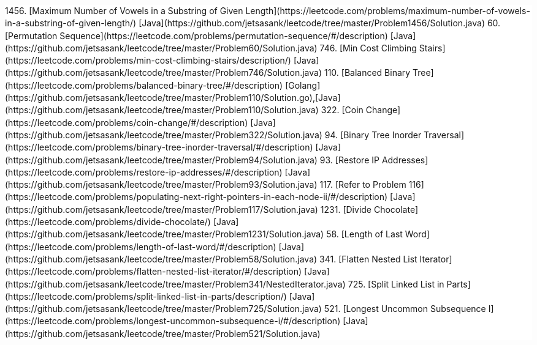 <tr>
<td>1456. [Maximum Number of Vowels in a Substring of Given Length](https://leetcode.com/problems/maximum-number-of-vowels-in-a-substring-of-given-length/) </td>
<td>[Java](https://github.com/jetsasank/leetcode/tree/master/Problem1456/Solution.java)</td>
</tr>
<tr>
<td>60. [Permutation Sequence](https://leetcode.com/problems/permutation-sequence/#/description) </td>
<td>[Java](https://github.com/jetsasank/leetcode/tree/master/Problem60/Solution.java)</td>
</tr>
<tr>
<td>746. [Min Cost Climbing Stairs](https://leetcode.com/problems/min-cost-climbing-stairs/description/) </td>
<td>[Java](https://github.com/jetsasank/leetcode/tree/master/Problem746/Solution.java)</td>
</tr>
<tr>
<td>110. [Balanced Binary Tree](https://leetcode.com/problems/balanced-binary-tree/#/description) </td>
<td>[Golang](https://github.com/jetsasank/leetcode/tree/master/Problem110/Solution.go),[Java](https://github.com/jetsasank/leetcode/tree/master/Problem110/Solution.java)</td>
</tr>
<tr>
<td>322. [Coin Change](https://leetcode.com/problems/coin-change/#/description) </td>
<td>[Java](https://github.com/jetsasank/leetcode/tree/master/Problem322/Solution.java)</td>
</tr>
<tr>
<td>94. [Binary Tree Inorder Traversal](https://leetcode.com/problems/binary-tree-inorder-traversal/#/description) </td>
<td>[Java](https://github.com/jetsasank/leetcode/tree/master/Problem94/Solution.java)</td>
</tr>
<tr>
<td>93. [Restore IP Addresses](https://leetcode.com/problems/restore-ip-addresses/#/description) </td>
<td>[Java](https://github.com/jetsasank/leetcode/tree/master/Problem93/Solution.java)</td>
</tr>
<tr>
<td>117. [Refer to Problem 116](https://leetcode.com/problems/populating-next-right-pointers-in-each-node-ii/#/description) </td>
<td>[Java](https://github.com/jetsasank/leetcode/tree/master/Problem117/Solution.java)</td>
</tr>
<tr>
<td>1231. [Divide Chocolate](https://leetcode.com/problems/divide-chocolate/) </td>
<td>[Java](https://github.com/jetsasank/leetcode/tree/master/Problem1231/Solution.java)</td>
</tr>
<tr>
<td>58. [Length of Last Word](https://leetcode.com/problems/length-of-last-word/#/description) </td>
<td>[Java](https://github.com/jetsasank/leetcode/tree/master/Problem58/Solution.java)</td>
</tr>
<tr>
<td>341. [Flatten Nested List Iterator](https://leetcode.com/problems/flatten-nested-list-iterator/#/description) </td>
<td>[Java](https://github.com/jetsasank/leetcode/tree/master/Problem341/NestedIterator.java)</td>
</tr>
<tr>
<td>725. [Split Linked List in Parts](https://leetcode.com/problems/split-linked-list-in-parts/description/) </td>
<td>[Java](https://github.com/jetsasank/leetcode/tree/master/Problem725/Solution.java)</td>
</tr>
<tr>
<td>521. [Longest Uncommon Subsequence I](https://leetcode.com/problems/longest-uncommon-subsequence-i/#/description) </td>
<td>[Java](https://github.com/jetsasank/leetcode/tree/master/Problem521/Solution.java)</td>
</tr>